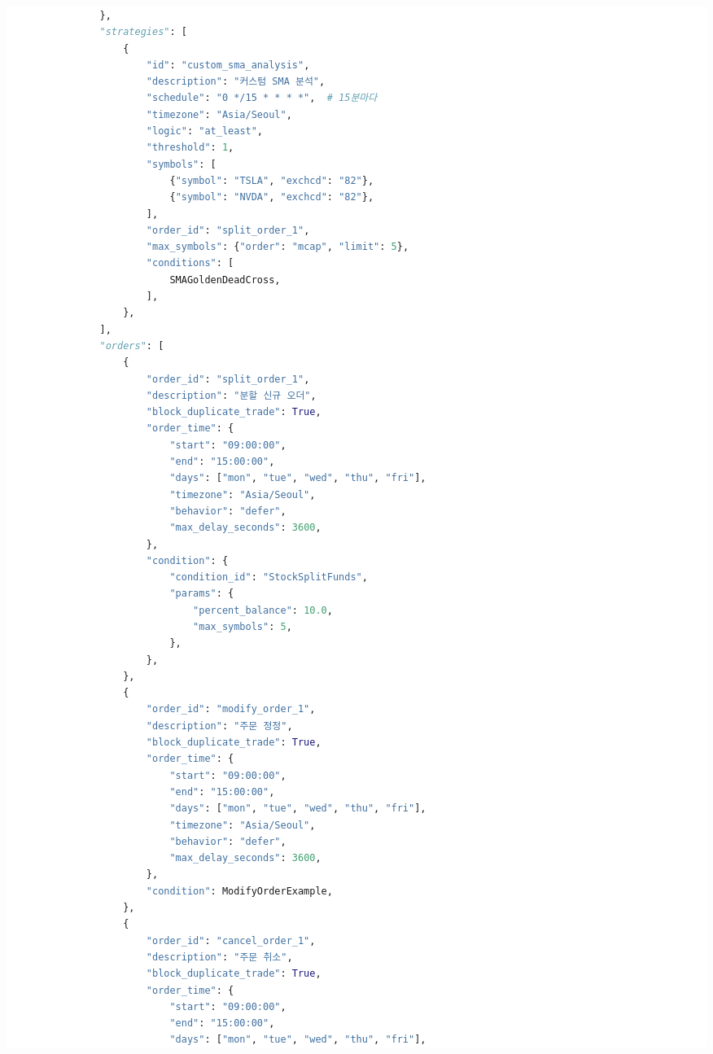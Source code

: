 ```python
                },
                "strategies": [
                    {
                        "id": "custom_sma_analysis",
                        "description": "커스텀 SMA 분석",
                        "schedule": "0 */15 * * * *",  # 15분마다
                        "timezone": "Asia/Seoul",
                        "logic": "at_least",
                        "threshold": 1,
                        "symbols": [
                            {"symbol": "TSLA", "exchcd": "82"},
                            {"symbol": "NVDA", "exchcd": "82"},
                        ],
                        "order_id": "split_order_1",
                        "max_symbols": {"order": "mcap", "limit": 5},
                        "conditions": [
                            SMAGoldenDeadCross,
                        ],
                    },
                ],
                "orders": [
                    {
                        "order_id": "split_order_1",
                        "description": "분할 신규 오더",
                        "block_duplicate_trade": True,
                        "order_time": {
                            "start": "09:00:00",
                            "end": "15:00:00",
                            "days": ["mon", "tue", "wed", "thu", "fri"],
                            "timezone": "Asia/Seoul",
                            "behavior": "defer",
                            "max_delay_seconds": 3600,
                        },
                        "condition": {
                            "condition_id": "StockSplitFunds",
                            "params": {
                                "percent_balance": 10.0,
                                "max_symbols": 5,
                            },
                        },
                    },
                    {
                        "order_id": "modify_order_1",
                        "description": "주문 정정",
                        "block_duplicate_trade": True,
                        "order_time": {
                            "start": "09:00:00",
                            "end": "15:00:00",
                            "days": ["mon", "tue", "wed", "thu", "fri"],
                            "timezone": "Asia/Seoul",
                            "behavior": "defer",
                            "max_delay_seconds": 3600,
                        },
                        "condition": ModifyOrderExample,
                    },
                    {
                        "order_id": "cancel_order_1",
                        "description": "주문 취소",
                        "block_duplicate_trade": True,
                        "order_time": {
                            "start": "09:00:00",
                            "end": "15:00:00",
                            "days": ["mon", "tue", "wed", "thu", "fri"],
```